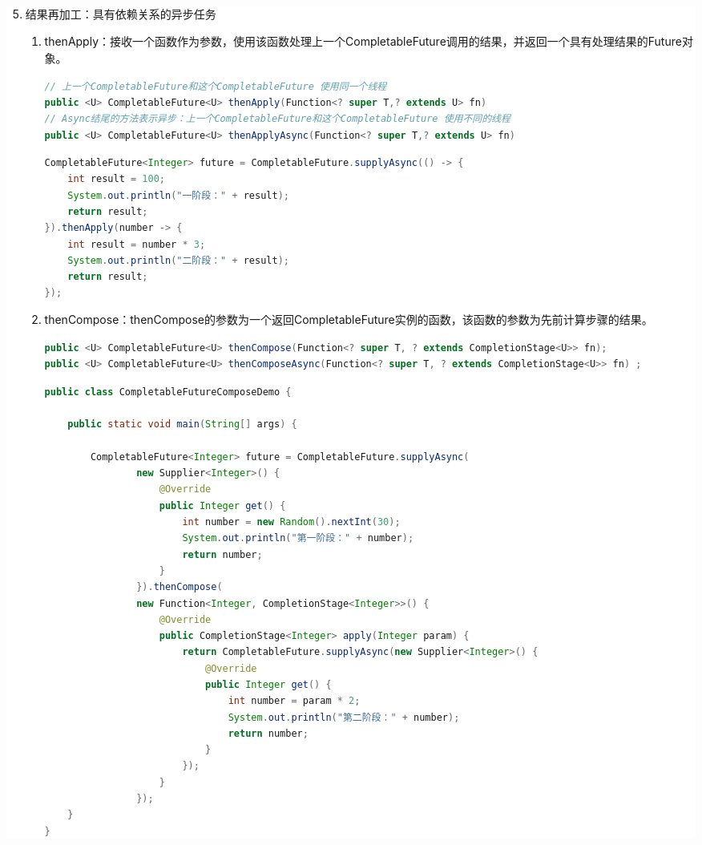      

5. 结果再加工：具有依赖关系的异步任务

   1. thenApply：接收一个函数作为参数，使用该函数处理上一个CompletableFuture调用的结果，并返回一个具有处理结果的Future对象。

      ```java
      // 上一个CompletableFuture和这个CompletableFuture 使用同一个线程
      public <U> CompletableFuture<U> thenApply(Function<? super T,? extends U> fn)
      // Async结尾的方法表示异步：上一个CompletableFuture和这个CompletableFuture 使用不同的线程
      public <U> CompletableFuture<U> thenApplyAsync(Function<? super T,? extends U> fn)
      ```

      ```java
      CompletableFuture<Integer> future = CompletableFuture.supplyAsync(() -> {
          int result = 100;
          System.out.println("一阶段：" + result);
          return result;
      }).thenApply(number -> {
          int result = number * 3;
          System.out.println("二阶段：" + result);
          return result;
      });
      ```

   2. thenCompose：thenCompose的参数为一个返回CompletableFuture实例的函数，该函数的参数为先前计算步骤的结果。

      ```java
      public <U> CompletableFuture<U> thenCompose(Function<? super T, ? extends CompletionStage<U>> fn);
      public <U> CompletableFuture<U> thenComposeAsync(Function<? super T, ? extends CompletionStage<U>> fn) ;
      ```

      ```java
      public class CompletableFutureComposeDemo {
      
          public static void main(String[] args) {
      
              CompletableFuture<Integer> future = CompletableFuture.supplyAsync(
                      new Supplier<Integer>() {
                          @Override
                          public Integer get() {
                              int number = new Random().nextInt(30);
                              System.out.println("第一阶段：" + number);
                              return number;
                          }
                      }).thenCompose(
                      new Function<Integer, CompletionStage<Integer>>() {
                          @Override
                          public CompletionStage<Integer> apply(Integer param) {
                              return CompletableFuture.supplyAsync(new Supplier<Integer>() {
                                  @Override
                                  public Integer get() {
                                      int number = param * 2;
                                      System.out.println("第二阶段：" + number);
                                      return number;
                                  }
                              });
                          }
                      });
          }
      }
      ```
